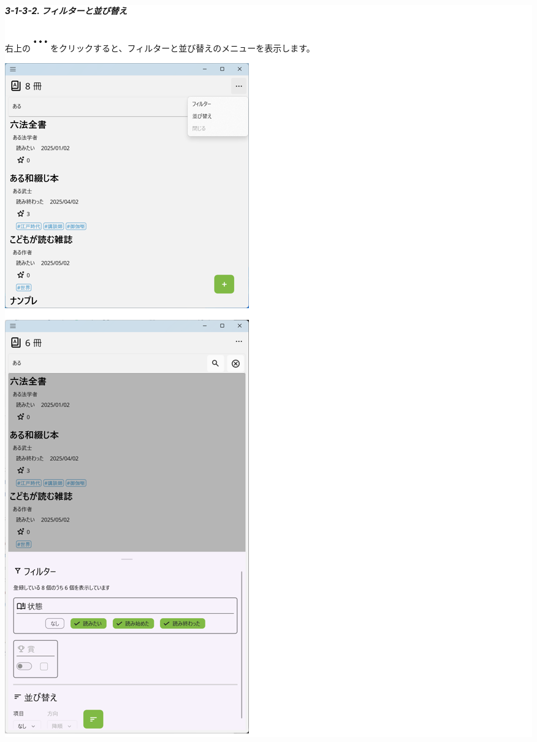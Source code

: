 ##### 3-1-3-2. フィルターと並び替え

右上の![More](../../common/images/more_horiz_32dp_1F1F1F_FILL0_wght400_GRAD0_opsz40.png)をクリックすると、フィルターと並び替えのメニューを表示します。

![MenuOfFilterByStatus](./images/resized/01_Records_N220_BooksPageOpenToolbar.png)

![BottomSheet](./images/resized/01_Records_N230_BooksPageFilter.png)
